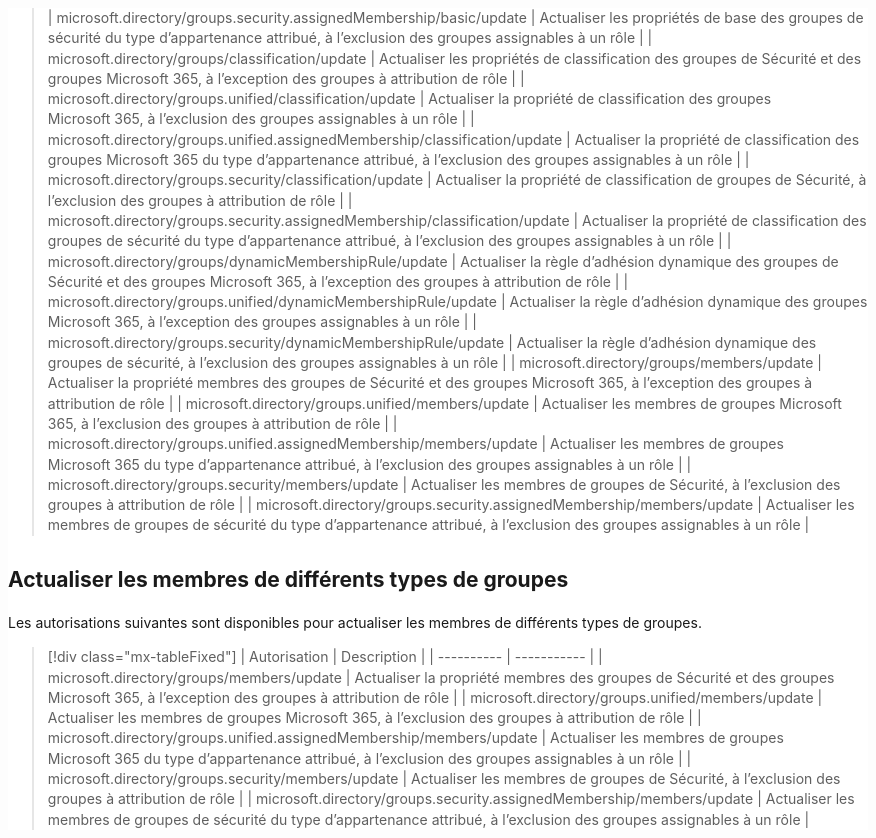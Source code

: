 > | microsoft.directory/groups.security.assignedMembership/basic/update | Actualiser les propriétés de base des groupes de sécurité du type d’appartenance attribué, à l’exclusion des groupes assignables à un rôle |
> | microsoft.directory/groups/classification/update | Actualiser les propriétés de classification des groupes de Sécurité et des groupes Microsoft 365, à l’exception des groupes à attribution de rôle |
> | microsoft.directory/groups.unified/classification/update | Actualiser la propriété de classification des groupes Microsoft 365, à l’exclusion des groupes assignables à un rôle |
> | microsoft.directory/groups.unified.assignedMembership/classification/update | Actualiser la propriété de classification des groupes Microsoft 365 du type d’appartenance attribué, à l’exclusion des groupes assignables à un rôle |
> | microsoft.directory/groups.security/classification/update | Actualiser la propriété de classification de groupes de Sécurité, à l’exclusion des groupes à attribution de rôle |
> | microsoft.directory/groups.security.assignedMembership/classification/update | Actualiser la propriété de classification des groupes de sécurité du type d’appartenance attribué, à l’exclusion des groupes assignables à un rôle |
> | microsoft.directory/groups/dynamicMembershipRule/update | Actualiser la règle d’adhésion dynamique des groupes de Sécurité et des groupes Microsoft 365, à l’exception des groupes à attribution de rôle |
> | microsoft.directory/groups.unified/dynamicMembershipRule/update | Actualiser la règle d’adhésion dynamique des groupes Microsoft 365, à l’exception des groupes assignables à un rôle |
> | microsoft.directory/groups.security/dynamicMembershipRule/update | Actualiser la règle d’adhésion dynamique des groupes de sécurité, à l’exclusion des groupes assignables à un rôle |
> | microsoft.directory/groups/members/update | Actualiser la propriété membres des groupes de Sécurité et des groupes Microsoft 365, à l’exception des groupes à attribution de rôle |
> | microsoft.directory/groups.unified/members/update | Actualiser les membres de groupes Microsoft 365, à l’exclusion des groupes à attribution de rôle |
> | microsoft.directory/groups.unified.assignedMembership/members/update | Actualiser les membres de groupes Microsoft 365 du type d’appartenance attribué, à l’exclusion des groupes assignables à un rôle |
> | microsoft.directory/groups.security/members/update | Actualiser les membres de groupes de Sécurité, à l’exclusion des groupes à attribution de rôle |
> | microsoft.directory/groups.security.assignedMembership/members/update | Actualiser les membres de groupes de sécurité du type d’appartenance attribué, à l’exclusion des groupes assignables à un rôle |

## <a name="update-members-of-different-group-types"></a>Actualiser les membres de différents types de groupes

Les autorisations suivantes sont disponibles pour actualiser les membres de différents types de groupes.

> [!div class="mx-tableFixed"]
> | Autorisation | Description |
> | ---------- | ----------- |
> | microsoft.directory/groups/members/update | Actualiser la propriété membres des groupes de Sécurité et des groupes Microsoft 365, à l’exception des groupes à attribution de rôle |
> | microsoft.directory/groups.unified/members/update | Actualiser les membres de groupes Microsoft 365, à l’exclusion des groupes à attribution de rôle |
> | microsoft.directory/groups.unified.assignedMembership/members/update | Actualiser les membres de groupes Microsoft 365 du type d’appartenance attribué, à l’exclusion des groupes assignables à un rôle |
> | microsoft.directory/groups.security/members/update | Actualiser les membres de groupes de Sécurité, à l’exclusion des groupes à attribution de rôle |
> | microsoft.directory/groups.security.assignedMembership/members/update | Actualiser les membres de groupes de sécurité du type d’appartenance attribué, à l’exclusion des groupes assignables à un rôle |
 
